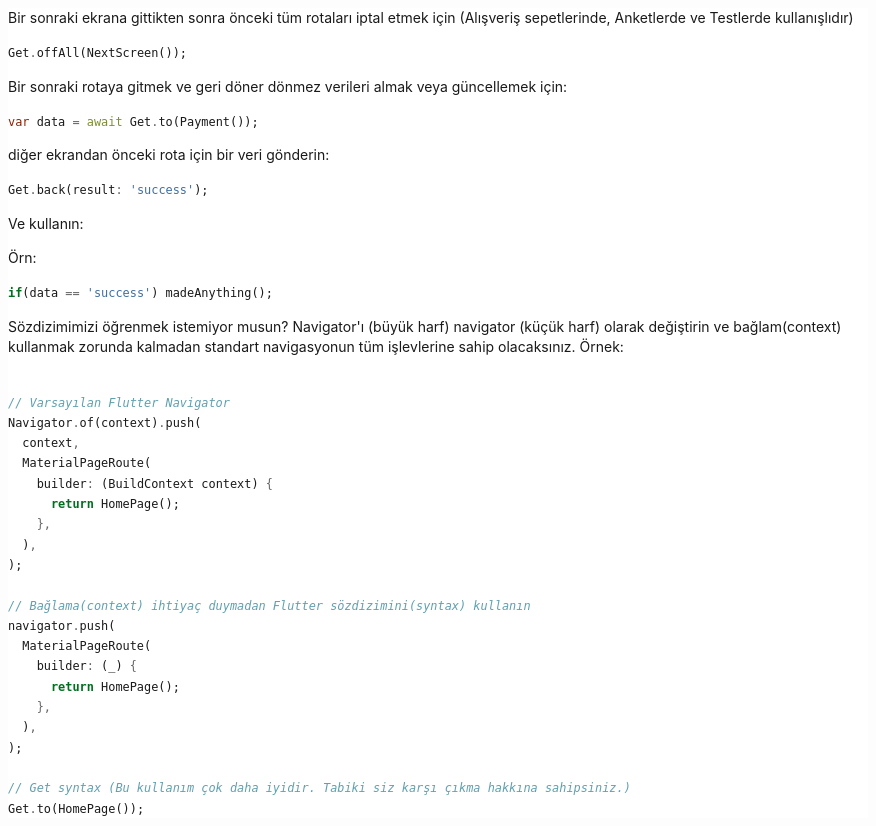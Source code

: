 Bir sonraki ekrana gittikten sonra önceki tüm rotaları iptal etmek için (Alışveriş sepetlerinde, Anketlerde ve Testlerde kullanışlıdır)

```dart
Get.offAll(NextScreen());
```

Bir sonraki rotaya gitmek ve geri döner dönmez verileri almak veya güncellemek için:

```dart
var data = await Get.to(Payment());
```

diğer ekrandan önceki rota için bir veri gönderin:

```dart
Get.back(result: 'success');
```

Ve kullanın:

Örn:

```dart
if(data == 'success') madeAnything();
```

Sözdizimimizi öğrenmek istemiyor musun? Navigator'ı (büyük harf) navigator (küçük harf) olarak değiştirin ve bağlam(context) kullanmak zorunda kalmadan standart navigasyonun tüm işlevlerine sahip olacaksınız.
Örnek:

```dart

// Varsayılan Flutter Navigator
Navigator.of(context).push(
  context,
  MaterialPageRoute(
    builder: (BuildContext context) {
      return HomePage();
    },
  ),
);

// Bağlama(context) ihtiyaç duymadan Flutter sözdizimini(syntax) kullanın
navigator.push(
  MaterialPageRoute(
    builder: (_) {
      return HomePage();
    },
  ),
);

// Get syntax (Bu kullanım çok daha iyidir. Tabiki siz karşı çıkma hakkına sahipsiniz.)
Get.to(HomePage());


```
